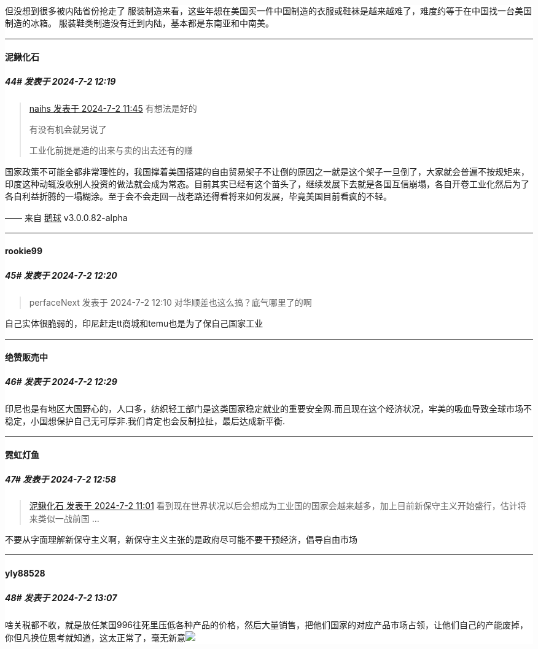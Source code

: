 但没想到很多被内陆省份抢走了</blockquote>
服装制造来看，这些年想在美国买一件中国制造的衣服或鞋袜是越来越难了，难度约等于在中国找一台美国制造的冰箱。
服装鞋类制造没有迁到内陆，基本都是东南亚和中南美。

*****

####  泥鳅化石  
##### 44#       发表于 2024-7-2 12:19

<blockquote><a href="httphttps://bbs.saraba1st.com/2b/forum.php?mod=redirect&amp;goto=findpost&amp;pid=65454927&amp;ptid=2189801" target="_blank">naihs 发表于 2024-7-2 11:45</a>
有想法是好的

有没有机会就另说了

工业化前提是造的出来与卖的出去还有的赚</blockquote>
国家政策不可能全都非常理性的，我国撑着美国搭建的自由贸易架子不让倒的原因之一就是这个架子一旦倒了，大家就会普遍不按规矩来，印度这种动辄没收别人投资的做法就会成为常态。目前其实已经有这个苗头了，继续发展下去就是各国互信崩塌，各自开卷工业化然后为了各自利益折腾的一塌糊涂。至于会不会走回一战老路还得看将来如何发展，毕竟美国目前看疯的不轻。

—— 来自 [鹅球](https://www.pgyer.com/xfPejhuq) v3.0.0.82-alpha

*****

####  rookie99  
##### 45#       发表于 2024-7-2 12:20

<blockquote>perfaceNext 发表于 2024-7-2 12:10
对华顺差也这么搞？底气哪里了的啊</blockquote>
自己实体很脆弱的，印尼赶走tt商城和temu也是为了保自己国家工业


*****

####  绝赞販売中  
##### 46#       发表于 2024-7-2 12:29

印尼也是有地区大国野心的，人口多，纺织轻工部门是这类国家稳定就业的重要安全网.而且现在这个经济状况，牢美的吸血导致全球市场不稳定，小国想保护自己无可厚非.我们肯定也会反制拉扯，最后达成新平衡.


*****

####  霓虹灯鱼  
##### 47#       发表于 2024-7-2 12:58

<blockquote><a href="httphttps://bbs.saraba1st.com/2b/forum.php?mod=redirect&amp;goto=findpost&amp;pid=65454282&amp;ptid=2189801" target="_blank">泥鳅化石 发表于 2024-7-2 11:01</a>
看到现在世界状况以后会想成为工业国的国家会越来越多，加上目前新保守主义开始盛行，估计将来类似一战前国 ...</blockquote>
不要从字面理解新保守主义啊，新保守主义主张的是政府尽可能不要干预经济，倡导自由市场


*****

####  yly88528  
##### 48#       发表于 2024-7-2 13:07

啥关税都不收，就是放任某国996往死里压低各种产品的价格，然后大量销售，把他们国家的对应产品市场占领，让他们自己的产能废掉，你但凡换位思考就知道，这太正常了，毫无新意<img src="https://static.saraba1st.com/image/smiley/face2017/033.png" referrerpolicy="no-referrer">
